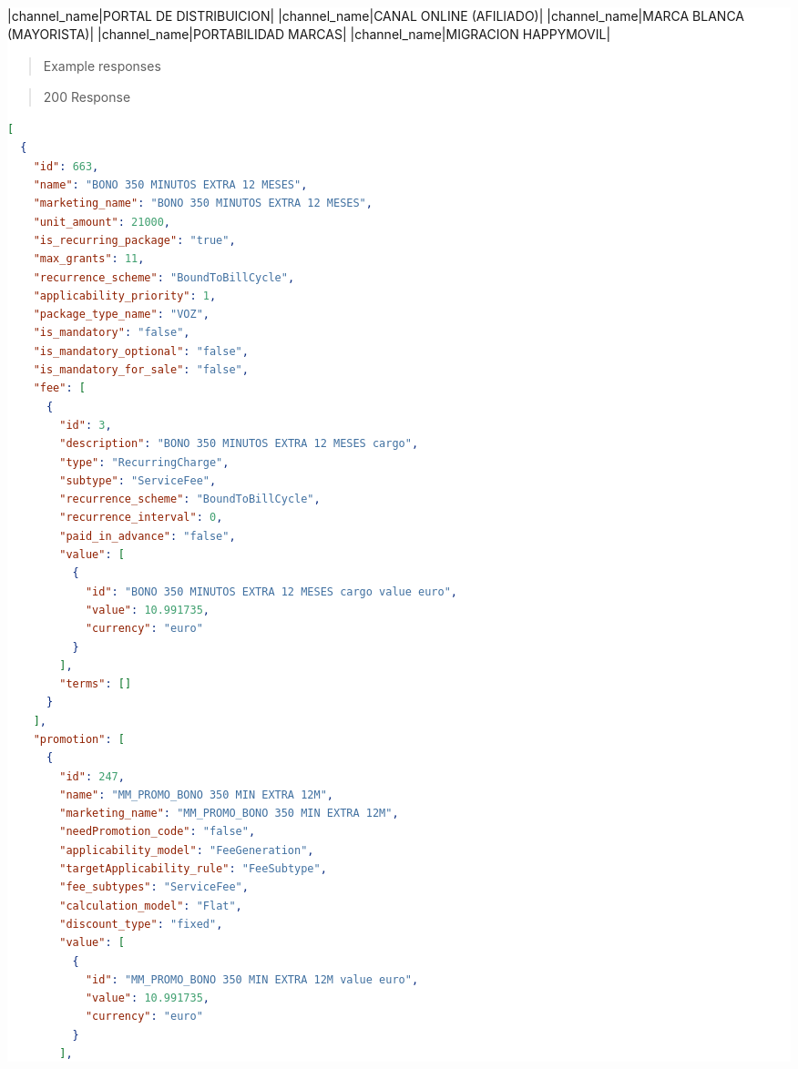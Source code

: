 |channel_name|PORTAL DE DISTRIBUICION|
|channel_name|CANAL ONLINE (AFILIADO)|
|channel_name|MARCA BLANCA (MAYORISTA)|
|channel_name|PORTABILIDAD MARCAS|
|channel_name|MIGRACION HAPPYMOVIL|

> Example responses

> 200 Response

```json
[
  {
    "id": 663,
    "name": "BONO 350 MINUTOS EXTRA 12 MESES",
    "marketing_name": "BONO 350 MINUTOS EXTRA 12 MESES",
    "unit_amount": 21000,
    "is_recurring_package": "true",
    "max_grants": 11,
    "recurrence_scheme": "BoundToBillCycle",
    "applicability_priority": 1,
    "package_type_name": "VOZ",
    "is_mandatory": "false",
    "is_mandatory_optional": "false",
    "is_mandatory_for_sale": "false",
    "fee": [
      {
        "id": 3,
        "description": "BONO 350 MINUTOS EXTRA 12 MESES cargo",
        "type": "RecurringCharge",
        "subtype": "ServiceFee",
        "recurrence_scheme": "BoundToBillCycle",
        "recurrence_interval": 0,
        "paid_in_advance": "false",
        "value": [
          {
            "id": "BONO 350 MINUTOS EXTRA 12 MESES cargo value euro",
            "value": 10.991735,
            "currency": "euro"
          }
        ],
        "terms": []
      }
    ],
    "promotion": [
      {
        "id": 247,
        "name": "MM_PROMO_BONO 350 MIN EXTRA 12M",
        "marketing_name": "MM_PROMO_BONO 350 MIN EXTRA 12M",
        "needPromotion_code": "false",
        "applicability_model": "FeeGeneration",
        "targetApplicability_rule": "FeeSubtype",
        "fee_subtypes": "ServiceFee",
        "calculation_model": "Flat",
        "discount_type": "fixed",
        "value": [
          {
            "id": "MM_PROMO_BONO 350 MIN EXTRA 12M value euro",
            "value": 10.991735,
            "currency": "euro"
          }
        ],
```